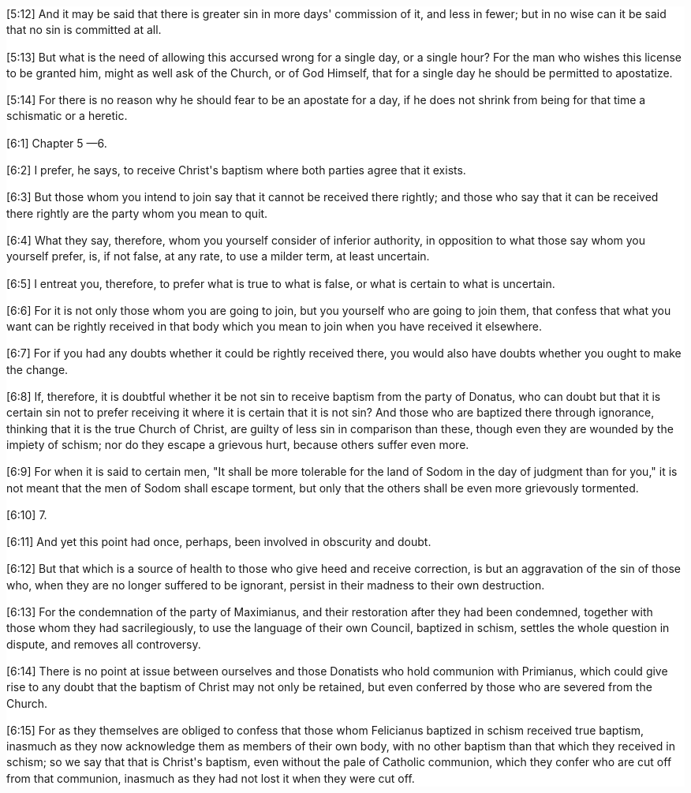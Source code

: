 [5:12] And it may be said that there is greater sin in more days' commission of it, and less in fewer; but in no wise can it be said that no sin is committed at all.

[5:13] But what is the need of allowing this accursed wrong for a single day, or a single hour? For the man who wishes this license to be granted him, might as well ask of the Church, or of God Himself, that for a single day he should be permitted to apostatize.

[5:14] For there is no reason why he should fear to be an apostate for a day, if he does not shrink from being for that time a schismatic or a heretic.

[6:1] Chapter 5 —6.

[6:2] I prefer, he says, to receive Christ's baptism where both parties agree that it exists.

[6:3] But those whom you intend to join say that it cannot be received there rightly; and those who say that it can be received there rightly are the party whom you mean to quit.

[6:4] What they say, therefore, whom you yourself consider of inferior authority, in opposition to what those say whom you yourself prefer, is, if not false, at any rate, to use a milder term, at least uncertain.

[6:5] I entreat you, therefore, to prefer what is true to what is false, or what is certain to what is uncertain.

[6:6] For it is not only those whom you are going to join, but you yourself who are going to join them, that confess that what you want can be rightly received in that body which you mean to join when you have received it elsewhere.

[6:7] For if you had any doubts whether it could be rightly received there, you would also have doubts whether you ought to make the change.

[6:8] If, therefore, it is doubtful whether it be not sin to receive baptism from the party of Donatus, who can doubt but that it is certain sin not to prefer receiving it where it is certain that it is not sin? And those who are baptized there through ignorance, thinking that it is the true Church of Christ, are guilty of less sin in comparison than these, though even they are wounded by the impiety of schism; nor do they escape a grievous hurt, because others suffer even more.

[6:9] For when it is said to certain men, "It shall be more tolerable for the land of Sodom in the day of judgment than for you,"  it is not meant that the men of Sodom shall escape torment, but only that the others shall be even more grievously tormented.

[6:10] 7.

[6:11] And yet this point had once, perhaps, been involved in obscurity and doubt.

[6:12] But that which is a source of health to those who give heed and receive correction, is but an aggravation of the sin of those who, when they are no longer suffered to be ignorant, persist in their madness to their own destruction.

[6:13] For the condemnation of the party of Maximianus, and their restoration after they had been condemned, together with those whom they had sacrilegiously, to use the language of their own Council,  baptized in schism, settles the whole question in dispute, and removes all controversy.

[6:14] There is no point at issue between ourselves and those Donatists who hold communion with Primianus, which could give rise to any doubt that the baptism of Christ may not only be retained, but even conferred by those who are severed from the Church.

[6:15] For as they themselves are obliged to confess that those whom Felicianus baptized in schism received true baptism, inasmuch as they now acknowledge them as members of their own body, with no other baptism than that which they received in schism; so we say that that is Christ's baptism, even without the pale of Catholic communion, which they confer who are cut off from that communion, inasmuch as they had not lost it when they were cut off.

